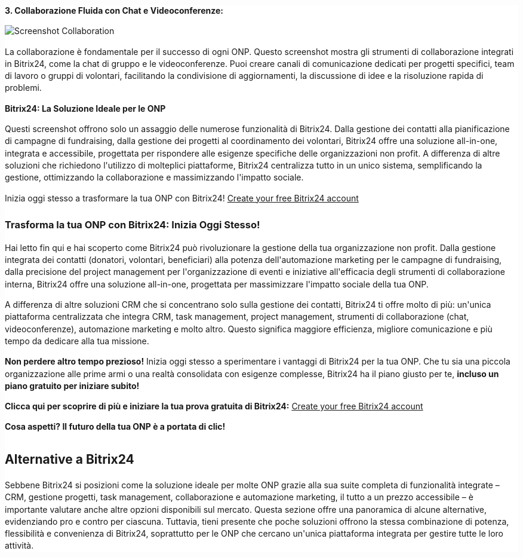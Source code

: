 **3. Collaborazione Fluida con Chat e Videoconferenze:**

![Screenshot Collaboration](LINK_TO_SCREENSHOT_CHAT_OR_VIDEOCALL)

La collaborazione è fondamentale per il successo di ogni ONP.  Questo screenshot mostra gli strumenti di collaborazione integrati in Bitrix24, come la chat di gruppo e le videoconferenze.  Puoi creare canali di comunicazione dedicati per progetti specifici, team di lavoro o gruppi di volontari, facilitando la condivisione di aggiornamenti, la discussione di idee e la risoluzione rapida di problemi.

**Bitrix24: La Soluzione Ideale per le ONP**

Questi screenshot offrono solo un assaggio delle numerose funzionalità di Bitrix24.  Dalla gestione dei contatti alla pianificazione di campagne di fundraising, dalla gestione dei progetti al coordinamento dei volontari, Bitrix24 offre una soluzione all-in-one, integrata e accessibile, progettata per rispondere alle esigenze specifiche delle organizzazioni non profit.  A differenza di altre soluzioni che richiedono l'utilizzo di molteplici piattaforme, Bitrix24 centralizza tutto in un unico sistema, semplificando la gestione, ottimizzando la collaborazione e massimizzando l'impatto sociale.

Inizia oggi stesso a trasformare la tua ONP con Bitrix24! <a href="https://www.bitrix24.com/create.php?p=25482205&p1=9.MiglioriCRMperorganizzazioninonprofit%28ONP%29" rel="noindex nofollow">Create your free Bitrix24 account</a>

### Trasforma la tua ONP con Bitrix24: Inizia Oggi Stesso!

Hai letto fin qui e hai scoperto come Bitrix24 può rivoluzionare la gestione della tua organizzazione non profit.  Dalla gestione integrata dei contatti (donatori, volontari, beneficiari) alla potenza dell'automazione marketing per le campagne di fundraising, dalla precisione del project management per l'organizzazione di eventi e iniziative all'efficacia degli strumenti di collaborazione interna, Bitrix24 offre una soluzione all-in-one, progettata per massimizzare l'impatto sociale della tua ONP.

A differenza di altre soluzioni CRM che si concentrano solo sulla gestione dei contatti, Bitrix24 ti offre molto di più:  un'unica piattaforma centralizzata che integra CRM, task management, project management, strumenti di collaborazione (chat, videoconferenze), automazione marketing e molto altro.  Questo significa maggiore efficienza, migliore comunicazione e più tempo da dedicare alla tua missione.

**Non perdere altro tempo prezioso!**  Inizia oggi stesso a sperimentare i vantaggi di Bitrix24 per la tua ONP.  Che tu sia una piccola organizzazione alle prime armi o una realtà consolidata con esigenze complesse, Bitrix24 ha il piano giusto per te, **incluso un piano gratuito per iniziare subito!**

**Clicca qui per scoprire di più e iniziare la tua prova gratuita di Bitrix24:** <a href="https://www.bitrix24.com/create.php?p=25482205&p1=9.MiglioriCRMperorganizzazioninonprofit%28ONP%29" rel="noindex nofollow">Create your free Bitrix24 account</a>


**Cosa aspetti?  Il futuro della tua ONP è a portata di clic!**

## Alternative a Bitrix24

Sebbene Bitrix24 si posizioni come la soluzione ideale per molte ONP grazie alla sua suite completa di funzionalità integrate – CRM, gestione progetti, task management, collaborazione e automazione marketing, il tutto a un prezzo accessibile – è importante valutare anche altre opzioni disponibili sul mercato.  Questa sezione offre una panoramica di alcune alternative, evidenziando pro e contro per ciascuna.  Tuttavia, tieni presente che poche soluzioni offrono la stessa combinazione di potenza, flessibilità e convenienza di Bitrix24, soprattutto per le ONP che cercano un'unica piattaforma integrata per gestire tutte le loro attività.
